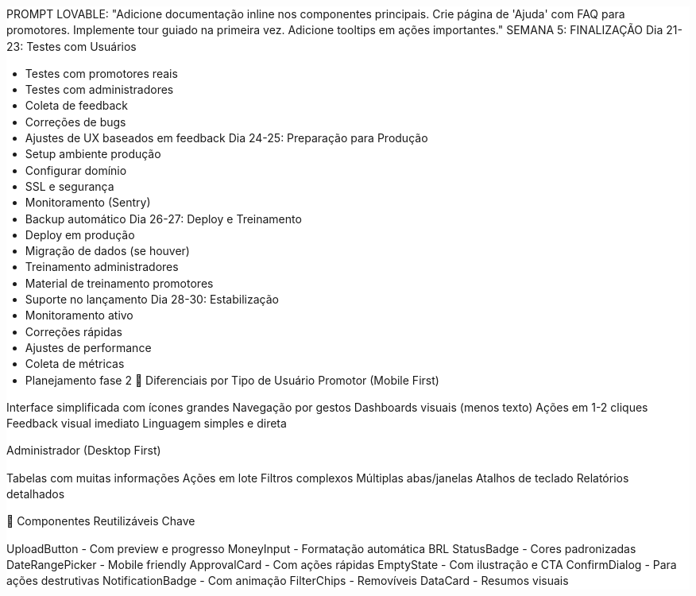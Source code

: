 PROMPT LOVABLE:
"Adicione documentação inline nos componentes principais. Crie página de 'Ajuda' com FAQ para promotores. Implemente tour guiado na primeira vez. Adicione tooltips em ações importantes."
SEMANA 5: FINALIZAÇÃO
Dia 21-23: Testes com Usuários
- Testes com promotores reais
- Testes com administradores
- Coleta de feedback
- Correções de bugs
- Ajustes de UX baseados em feedback
Dia 24-25: Preparação para Produção
- Setup ambiente produção
- Configurar domínio
- SSL e segurança
- Monitoramento (Sentry)
- Backup automático
Dia 26-27: Deploy e Treinamento
- Deploy em produção
- Migração de dados (se houver)
- Treinamento administradores
- Material de treinamento promotores
- Suporte no lançamento
Dia 28-30: Estabilização
- Monitoramento ativo
- Correções rápidas
- Ajustes de performance
- Coleta de métricas
- Planejamento fase 2
🎯 Diferenciais por Tipo de Usuário
Promotor (Mobile First)

Interface simplificada com ícones grandes
Navegação por gestos
Dashboards visuais (menos texto)
Ações em 1-2 cliques
Feedback visual imediato
Linguagem simples e direta

Administrador (Desktop First)

Tabelas com muitas informações
Ações em lote
Filtros complexos
Múltiplas abas/janelas
Atalhos de teclado
Relatórios detalhados

🔧 Componentes Reutilizáveis Chave

UploadButton - Com preview e progresso
MoneyInput - Formatação automática BRL
StatusBadge - Cores padronizadas
DateRangePicker - Mobile friendly
ApprovalCard - Com ações rápidas
EmptyState - Com ilustração e CTA
ConfirmDialog - Para ações destrutivas
NotificationBadge - Com animação
FilterChips - Removíveis
DataCard - Resumos visuais

